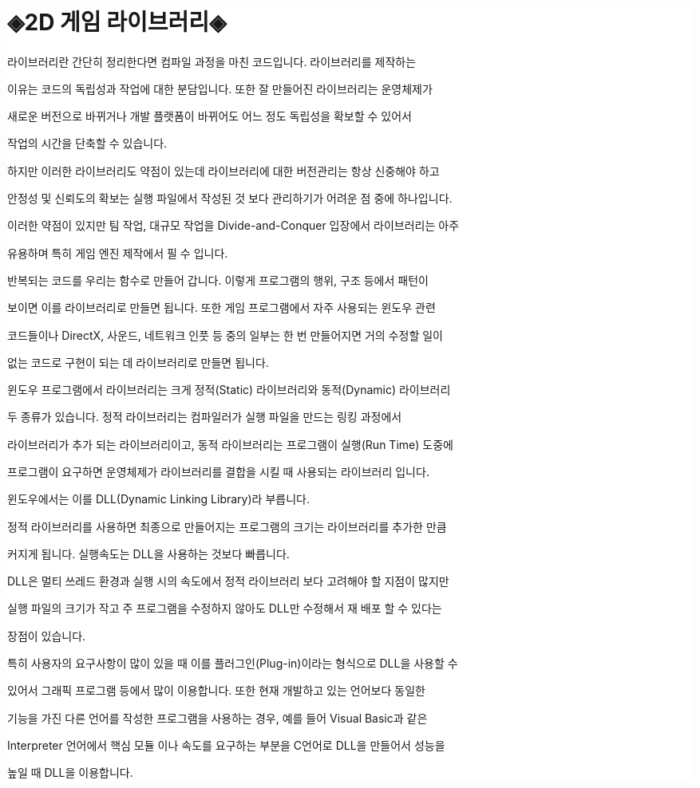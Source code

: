 

# ◈2D 게임 라이브러리◈


  
라이브러리란 간단히 정리한다면 컴파일 과정을 마친 코드입니다. 라이브러리를 제작하는
  
이유는 코드의 독립성과 작업에 대한 분담입니다. 또한 잘 만들어진 라이브러리는 운영체제가
  
새로운 버전으로 바뀌거나 개발 플랫폼이 바뀌어도 어느 정도 독립성을 확보할 수 있어서
  
작업의 시간을 단축할 수 있습니다.
  

  
하지만 이러한 라이브러리도 약점이 있는데 라이브러리에 대한 버전관리는 항상 신중해야 하고
  
안정성 및 신뢰도의 확보는 실행 파일에서 작성된 것 보다 관리하기가 어려운 점 중에 하나입니다.
  
이러한 약점이 있지만 팀 작업, 대규모 작업을 Divide-and-Conquer 입장에서 라이브러리는 아주
  
유용하며 특히 게임 엔진 제작에서 필 수 입니다.
  
반복되는 코드를 우리는 함수로 만들어 갑니다. 이렇게 프로그램의 행위, 구조 등에서 패턴이
  
보이면 이를 라이브러리로 만들면 됩니다. 또한 게임 프로그램에서 자주 사용되는 윈도우 관련
  
코드들이나 DirectX, 사운드, 네트워크 인풋 등 중의 일부는 한 번 만들어지면 거의 수정할 일이
  
없는 코드로 구현이 되는 데 라이브러리로 만들면 됩니다.
  

  
윈도우 프로그램에서 라이브러리는 크게 정적(Static) 라이브러리와 동적(Dynamic) 라이브러리
  
두 종류가 있습니다. 정적 라이브러리는 컴파일러가 실행 파일을 만드는 링킹 과정에서
  
라이브러리가 추가 되는 라이브러리이고, 동적 라이브러리는 프로그램이 실행(Run Time) 도중에
  
프로그램이 요구하면 운영체제가 라이브러리를 결합을 시킬 때 사용되는 라이브러리 입니다.
  
윈도우에서는 이를 DLL(Dynamic Linking Library)라 부릅니다.
  

  
정적 라이브러리를 사용하면 최종으로 만들어지는 프로그램의 크기는 라이브러리를 추가한 만큼
  
커지게 됩니다. 실행속도는 DLL을 사용하는 것보다 빠릅니다.
  
DLL은 멀티 쓰레드 환경과 실행 시의 속도에서 정적 라이브러리 보다 고려해야 할 지점이 많지만
  
실행 파일의 크기가 작고 주 프로그램을 수정하지 않아도 DLL만 수정해서 재 배포 할 수 있다는
  
장점이 있습니다.
  
특히 사용자의 요구사항이 많이 있을 때 이를 플러그인(Plug-in)이라는 형식으로 DLL을 사용할 수
  
있어서 그래픽 프로그램 등에서 많이 이용합니다. 또한 현재 개발하고 있는 언어보다 동일한
  
기능을 가진 다른 언어를 작성한 프로그램을 사용하는 경우, 예를 들어 Visual Basic과 같은
  
Interpreter 언어에서 핵심 모듈 이나 속도를 요구하는 부분을 C언어로 DLL을 만들어서 성능을
  
높일 때 DLL을 이용합니다.
  
